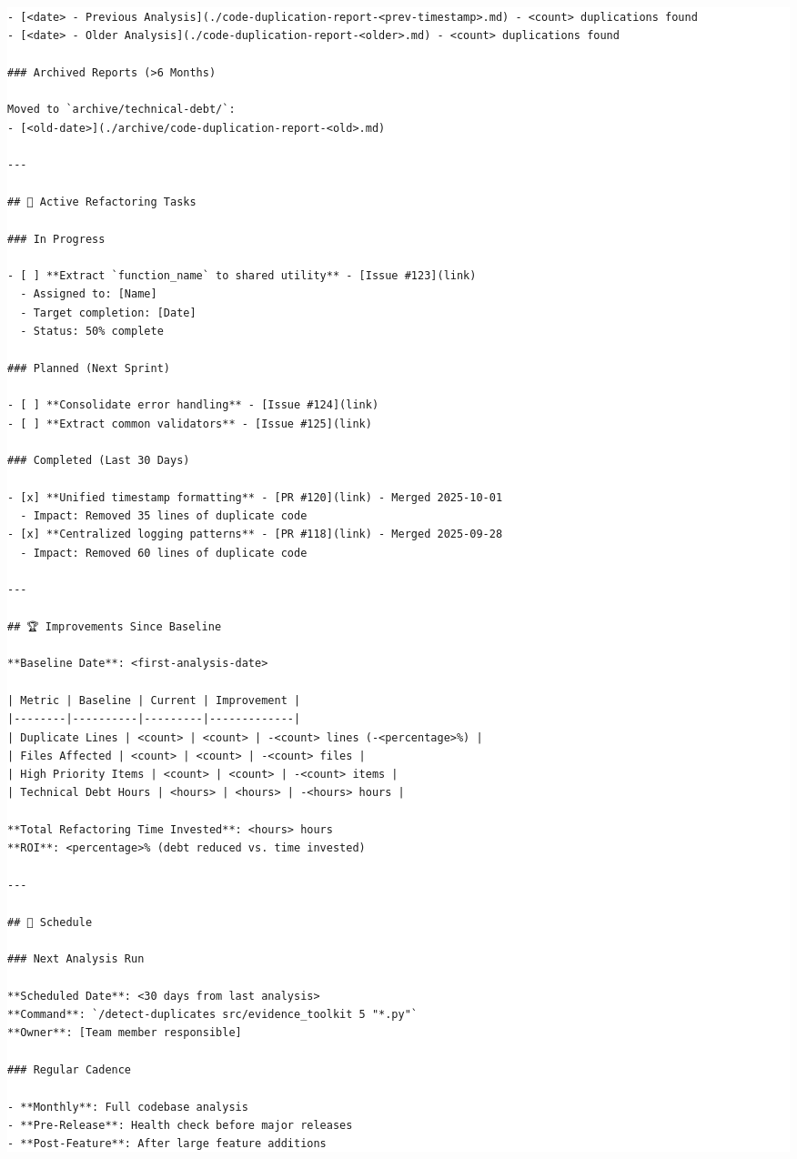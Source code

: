 ```
- [<date> - Previous Analysis](./code-duplication-report-<prev-timestamp>.md) - <count> duplications found
- [<date> - Older Analysis](./code-duplication-report-<older>.md) - <count> duplications found

### Archived Reports (>6 Months)

Moved to `archive/technical-debt/`:
- [<old-date>](./archive/code-duplication-report-<old>.md)

---

## 🎯 Active Refactoring Tasks

### In Progress

- [ ] **Extract `function_name` to shared utility** - [Issue #123](link)
  - Assigned to: [Name]
  - Target completion: [Date]
  - Status: 50% complete

### Planned (Next Sprint)

- [ ] **Consolidate error handling** - [Issue #124](link)
- [ ] **Extract common validators** - [Issue #125](link)

### Completed (Last 30 Days)

- [x] **Unified timestamp formatting** - [PR #120](link) - Merged 2025-10-01
  - Impact: Removed 35 lines of duplicate code
- [x] **Centralized logging patterns** - [PR #118](link) - Merged 2025-09-28
  - Impact: Removed 60 lines of duplicate code

---

## 🏆 Improvements Since Baseline

**Baseline Date**: <first-analysis-date>

| Metric | Baseline | Current | Improvement |
|--------|----------|---------|-------------|
| Duplicate Lines | <count> | <count> | -<count> lines (-<percentage>%) |
| Files Affected | <count> | <count> | -<count> files |
| High Priority Items | <count> | <count> | -<count> items |
| Technical Debt Hours | <hours> | <hours> | -<hours> hours |

**Total Refactoring Time Invested**: <hours> hours
**ROI**: <percentage>% (debt reduced vs. time invested)

---

## 📅 Schedule

### Next Analysis Run

**Scheduled Date**: <30 days from last analysis>
**Command**: `/detect-duplicates src/evidence_toolkit 5 "*.py"`
**Owner**: [Team member responsible]

### Regular Cadence

- **Monthly**: Full codebase analysis
- **Pre-Release**: Health check before major releases
- **Post-Feature**: After large feature additions
```